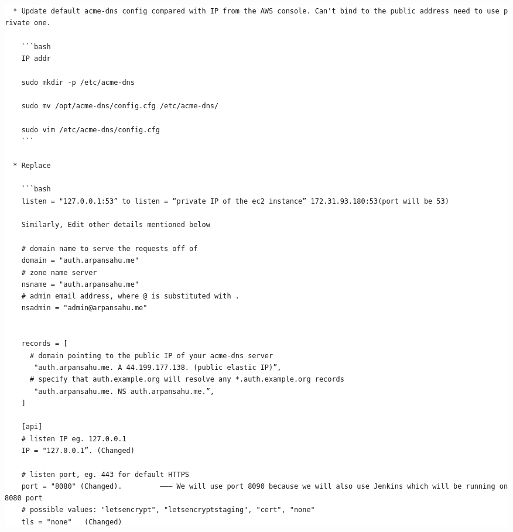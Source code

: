       * Update default acme-dns config compared with IP from the AWS console. Can't bind to the public address need to use private one.

        ```bash
        IP addr
	  
        sudo mkdir -p /etc/acme-dns
	  
        sudo mv /opt/acme-dns/config.cfg /etc/acme-dns/
	  
        sudo vim /etc/acme-dns/config.cfg
        ```
      
      * Replace

        ```bash
        listen = "127.0.0.1:53” to listen = “private IP of the ec2 instance” 172.31.93.180:53(port will be 53)
 
        Similarly, Edit other details mentioned below  

        # domain name to serve the requests off of
        domain = "auth.arpansahu.me"
        # zone name server
        nsname = "auth.arpansahu.me"
        # admin email address, where @ is substituted with .
        nsadmin = "admin@arpansahu.me"


        records = [
          # domain pointing to the public IP of your acme-dns server
           "auth.arpansahu.me. A 44.199.177.138. (public elastic IP)”,
          # specify that auth.example.org will resolve any *.auth.example.org records
           "auth.arpansahu.me. NS auth.arpansahu.me.”,
        ]
	
        [api]
        # listen IP eg. 127.0.0.1
        IP = "127.0.0.1”. (Changed)

        # listen port, eg. 443 for default HTTPS
        port = "8080" (Changed).         ——— We will use port 8090 because we will also use Jenkins which will be running on 8080 port
        # possible values: "letsencrypt", "letsencryptstaging", "cert", "none"
        tls = "none"   (Changed)
